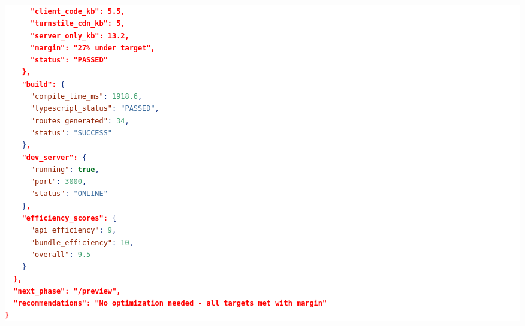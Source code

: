 ```json
      "client_code_kb": 5.5,
      "turnstile_cdn_kb": 5,
      "server_only_kb": 13.2,
      "margin": "27% under target",
      "status": "PASSED"
    },
    "build": {
      "compile_time_ms": 1918.6,
      "typescript_status": "PASSED",
      "routes_generated": 34,
      "status": "SUCCESS"
    },
    "dev_server": {
      "running": true,
      "port": 3000,
      "status": "ONLINE"
    },
    "efficiency_scores": {
      "api_efficiency": 9,
      "bundle_efficiency": 10,
      "overall": 9.5
    }
  },
  "next_phase": "/preview",
  "recommendations": "No optimization needed - all targets met with margin"
}
```
